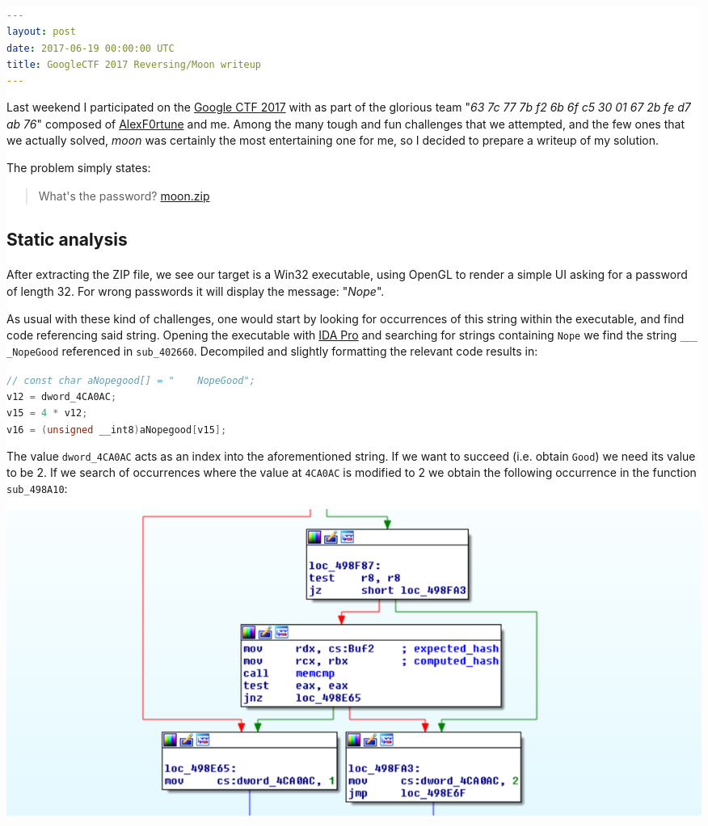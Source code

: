 ```yaml
---
layout: post
date: 2017-06-19 00:00:00 UTC
title: GoogleCTF 2017 Reversing/Moon writeup
---
```


Last weekend I participated on the [Google CTF 2017](https://capturetheflag.withgoogle.com/) with as part of the  glorious team "*63 7c 77 7b f2 6b 6f c5 30 01 67 2b fe d7 ab 76*" composed of [AlexF0rtune](https://twitter.com/AlexF0rtune) and me. Among the many tough and fun challenges that we attempted, and the few ones that we actually solved, *moon* was certainly the most entertaining one for me, so I decided to prepare a writeup of my solution.

The problem simply states:

> What's the password?
> [moon.zip](moon.zip)


## Static analysis

After extracting the ZIP file, we see our target is a Win32 executable, using OpenGL to render a simple UI asking for a password of length 32. For wrong passwords it will display the message: "*Nope*".

As usual with these kind of challenges, one would start by looking for occurrences of this string within the executable, and find code referencing said string. Opening the executable with [IDA Pro](https://www.hex-rays.com/products/ida/) and searching for strings containing `Nope` we find the string `____NopeGood` referenced in `sub_402660`. Decompiled and slightly formatting the relevant code results in:

```cpp
// const char aNopegood[] = "    NopeGood";
v12 = dword_4CA0AC;
v15 = 4 * v12;
v16 = (unsigned __int8)aNopegood[v15];
```

The value `dword_4CA0AC` acts as an index into the aforementioned string. If we want to succeed (i.e. obtain `Good`) we need its value to be 2. If we search of occurrences where the value at `4CA0AC` is modified to 2 we obtain the following occurrence in the function `sub_498A10`:

![](ida.png)
